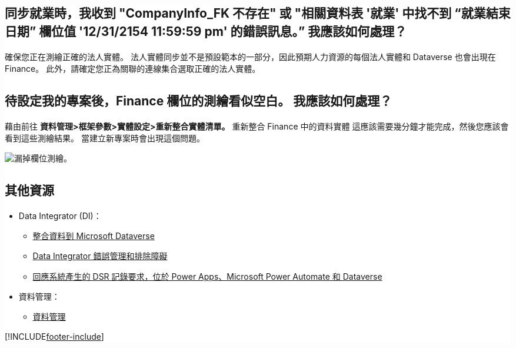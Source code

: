 ## <a name="when-syncing-employments-i-get-the-errors-companyinfo_fk-doesnt-exist-or-the-value-12312154-115959-pm-in-field-employment-end-date-is-not-found-in-the-related-table-employment-what-should-i-do"></a>同步就業時，我收到 "CompanyInfo_FK 不存在" 或 "相關資料表 '就業' 中找不到 “就業結束日期” 欄位值 '12/31/2154 11:59:59 pm' 的錯誤訊息。” 我應該如何處理？

確保您正在測繪正確的法人實體。 法人實體同步並不是預設範本的一部分，因此預期人力資源的每個法人實體和 Dataverse 也會出現在 Finance。 此外，請確定您正為關聯的連線集合選取正確的法人實體。

## <a name="after-setting-up-my-project-the-field-mapping-for-finance-appears-to-be-empty-what-should-i-do"></a>待設定我的專案後，Finance 欄位的測繪看似空白。 我應該如何處理？

藉由前往 **資料管理\>框架參數\>實體設定\>重新整合實體清單。** 重新整合 Finance 中的資料實體 這應該需要幾分鐘才能完成，然後您應該會看到這些測繪結果。 當建立新專案時會出現這個問題。

![漏掉欄位測繪。](media/MissingFieldMapping.png)

## <a name="additional-resources"></a>其他資源

- Data Integrator (DI)： 

  - [整合資料到 Microsoft Dataverse](/powerapps/administrator/data-integrator)

  - [Data Integrator 錯誤管理和排除障礙](/powerapps/administrator/data-integrator-error-management)

  - [回應系統產生的 DSR 記錄要求，位於 Power Apps、Microsoft Power Automate 和 Dataverse](/powerapps/administrator/powerapps-gdpr-dsr-guide-systemlogs)

- 資料管理：

  - [資料管理](/dynamics365/unified-operations/dev-itpro/data-entities/data-entities-data-packages?toc=%2ffin-and-ops%2ftoc.json)


[!INCLUDE[footer-include](../includes/footer-banner.md)]
